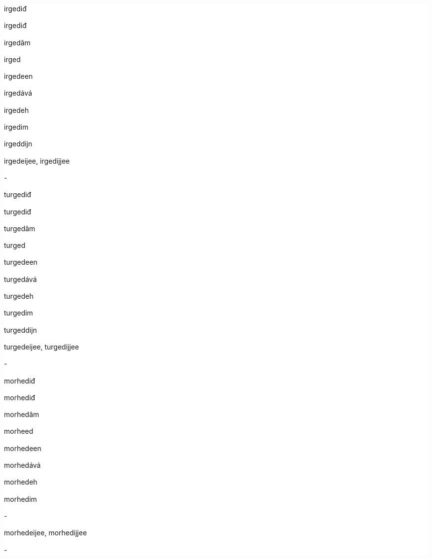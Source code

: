 irgediđ

irgediđ

irgedâm

irged

irgedeen

irgedává

irgedeh

irgedim

irgeddijn

irgedeijee, irgedijjee

\-

turgediđ

turgediđ

turgedâm

turged

turgedeen

turgedává

turgedeh

turgedim

turgeddijn

turgedeijee, turgedijjee

\-

morhediđ

morhediđ

morhedâm

morheed

morhedeen

morhedává

morhedeh

morhedim

\-

morhedeijee, morhedijjee

\-
